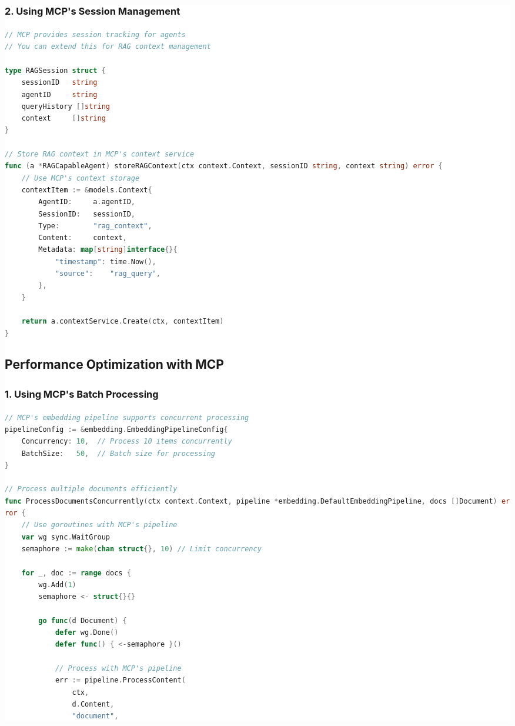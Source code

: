 ### 2. Using MCP's Session Management

```go
// MCP provides session tracking for agents
// You can extend this for RAG context management

type RAGSession struct {
    sessionID   string
    agentID     string
    queryHistory []string
    context     []string
}

// Store RAG context in MCP's context service
func (a *RAGCapableAgent) storeRAGContext(ctx context.Context, sessionID string, context string) error {
    // Use MCP's context storage
    contextItem := &models.Context{
        AgentID:     a.agentID,
        SessionID:   sessionID,
        Type:        "rag_context",
        Content:     context,
        Metadata: map[string]interface{}{
            "timestamp": time.Now(),
            "source":    "rag_query",
        },
    }
    
    return a.contextService.Create(ctx, contextItem)
}
```

## Performance Optimization with MCP

### 1. Using MCP's Batch Processing

```go
// MCP's embedding pipeline supports concurrent processing
pipelineConfig := &embedding.EmbeddingPipelineConfig{
    Concurrency: 10,  // Process 10 items concurrently
    BatchSize:   50,  // Batch size for processing
}

// Process multiple documents efficiently
func ProcessDocumentsConcurrently(ctx context.Context, pipeline *embedding.DefaultEmbeddingPipeline, docs []Document) error {
    // Use goroutines with MCP's pipeline
    var wg sync.WaitGroup
    semaphore := make(chan struct{}, 10) // Limit concurrency
    
    for _, doc := range docs {
        wg.Add(1)
        semaphore <- struct{}{}
        
        go func(d Document) {
            defer wg.Done()
            defer func() { <-semaphore }()
            
            // Process with MCP's pipeline
            err := pipeline.ProcessContent(
                ctx,
                d.Content,
                "document",
```